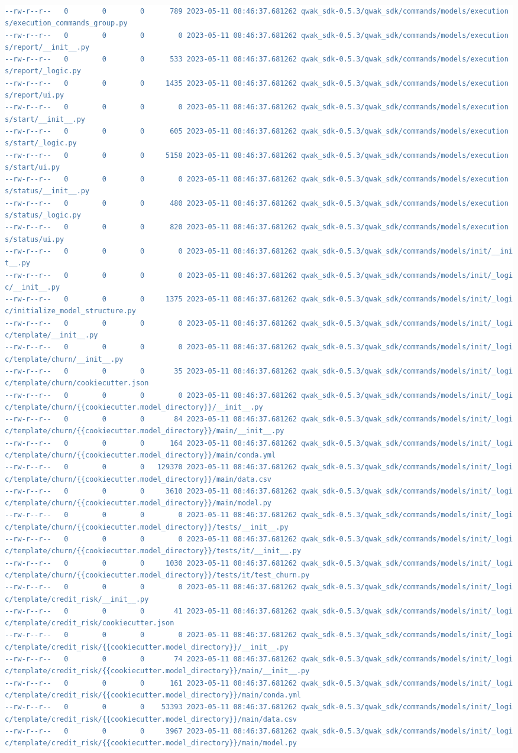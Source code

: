 ```diff
--rw-r--r--   0        0        0      789 2023-05-11 08:46:37.681262 qwak_sdk-0.5.3/qwak_sdk/commands/models/executions/execution_commands_group.py
--rw-r--r--   0        0        0        0 2023-05-11 08:46:37.681262 qwak_sdk-0.5.3/qwak_sdk/commands/models/executions/report/__init__.py
--rw-r--r--   0        0        0      533 2023-05-11 08:46:37.681262 qwak_sdk-0.5.3/qwak_sdk/commands/models/executions/report/_logic.py
--rw-r--r--   0        0        0     1435 2023-05-11 08:46:37.681262 qwak_sdk-0.5.3/qwak_sdk/commands/models/executions/report/ui.py
--rw-r--r--   0        0        0        0 2023-05-11 08:46:37.681262 qwak_sdk-0.5.3/qwak_sdk/commands/models/executions/start/__init__.py
--rw-r--r--   0        0        0      605 2023-05-11 08:46:37.681262 qwak_sdk-0.5.3/qwak_sdk/commands/models/executions/start/_logic.py
--rw-r--r--   0        0        0     5158 2023-05-11 08:46:37.681262 qwak_sdk-0.5.3/qwak_sdk/commands/models/executions/start/ui.py
--rw-r--r--   0        0        0        0 2023-05-11 08:46:37.681262 qwak_sdk-0.5.3/qwak_sdk/commands/models/executions/status/__init__.py
--rw-r--r--   0        0        0      480 2023-05-11 08:46:37.681262 qwak_sdk-0.5.3/qwak_sdk/commands/models/executions/status/_logic.py
--rw-r--r--   0        0        0      820 2023-05-11 08:46:37.681262 qwak_sdk-0.5.3/qwak_sdk/commands/models/executions/status/ui.py
--rw-r--r--   0        0        0        0 2023-05-11 08:46:37.681262 qwak_sdk-0.5.3/qwak_sdk/commands/models/init/__init__.py
--rw-r--r--   0        0        0        0 2023-05-11 08:46:37.681262 qwak_sdk-0.5.3/qwak_sdk/commands/models/init/_logic/__init__.py
--rw-r--r--   0        0        0     1375 2023-05-11 08:46:37.681262 qwak_sdk-0.5.3/qwak_sdk/commands/models/init/_logic/initialize_model_structure.py
--rw-r--r--   0        0        0        0 2023-05-11 08:46:37.681262 qwak_sdk-0.5.3/qwak_sdk/commands/models/init/_logic/template/__init__.py
--rw-r--r--   0        0        0        0 2023-05-11 08:46:37.681262 qwak_sdk-0.5.3/qwak_sdk/commands/models/init/_logic/template/churn/__init__.py
--rw-r--r--   0        0        0       35 2023-05-11 08:46:37.681262 qwak_sdk-0.5.3/qwak_sdk/commands/models/init/_logic/template/churn/cookiecutter.json
--rw-r--r--   0        0        0        0 2023-05-11 08:46:37.681262 qwak_sdk-0.5.3/qwak_sdk/commands/models/init/_logic/template/churn/{{cookiecutter.model_directory}}/__init__.py
--rw-r--r--   0        0        0       84 2023-05-11 08:46:37.681262 qwak_sdk-0.5.3/qwak_sdk/commands/models/init/_logic/template/churn/{{cookiecutter.model_directory}}/main/__init__.py
--rw-r--r--   0        0        0      164 2023-05-11 08:46:37.681262 qwak_sdk-0.5.3/qwak_sdk/commands/models/init/_logic/template/churn/{{cookiecutter.model_directory}}/main/conda.yml
--rw-r--r--   0        0        0   129370 2023-05-11 08:46:37.681262 qwak_sdk-0.5.3/qwak_sdk/commands/models/init/_logic/template/churn/{{cookiecutter.model_directory}}/main/data.csv
--rw-r--r--   0        0        0     3610 2023-05-11 08:46:37.681262 qwak_sdk-0.5.3/qwak_sdk/commands/models/init/_logic/template/churn/{{cookiecutter.model_directory}}/main/model.py
--rw-r--r--   0        0        0        0 2023-05-11 08:46:37.681262 qwak_sdk-0.5.3/qwak_sdk/commands/models/init/_logic/template/churn/{{cookiecutter.model_directory}}/tests/__init__.py
--rw-r--r--   0        0        0        0 2023-05-11 08:46:37.681262 qwak_sdk-0.5.3/qwak_sdk/commands/models/init/_logic/template/churn/{{cookiecutter.model_directory}}/tests/it/__init__.py
--rw-r--r--   0        0        0     1030 2023-05-11 08:46:37.681262 qwak_sdk-0.5.3/qwak_sdk/commands/models/init/_logic/template/churn/{{cookiecutter.model_directory}}/tests/it/test_churn.py
--rw-r--r--   0        0        0        0 2023-05-11 08:46:37.681262 qwak_sdk-0.5.3/qwak_sdk/commands/models/init/_logic/template/credit_risk/__init__.py
--rw-r--r--   0        0        0       41 2023-05-11 08:46:37.681262 qwak_sdk-0.5.3/qwak_sdk/commands/models/init/_logic/template/credit_risk/cookiecutter.json
--rw-r--r--   0        0        0        0 2023-05-11 08:46:37.681262 qwak_sdk-0.5.3/qwak_sdk/commands/models/init/_logic/template/credit_risk/{{cookiecutter.model_directory}}/__init__.py
--rw-r--r--   0        0        0       74 2023-05-11 08:46:37.681262 qwak_sdk-0.5.3/qwak_sdk/commands/models/init/_logic/template/credit_risk/{{cookiecutter.model_directory}}/main/__init__.py
--rw-r--r--   0        0        0      161 2023-05-11 08:46:37.681262 qwak_sdk-0.5.3/qwak_sdk/commands/models/init/_logic/template/credit_risk/{{cookiecutter.model_directory}}/main/conda.yml
--rw-r--r--   0        0        0    53393 2023-05-11 08:46:37.681262 qwak_sdk-0.5.3/qwak_sdk/commands/models/init/_logic/template/credit_risk/{{cookiecutter.model_directory}}/main/data.csv
--rw-r--r--   0        0        0     3967 2023-05-11 08:46:37.681262 qwak_sdk-0.5.3/qwak_sdk/commands/models/init/_logic/template/credit_risk/{{cookiecutter.model_directory}}/main/model.py
```